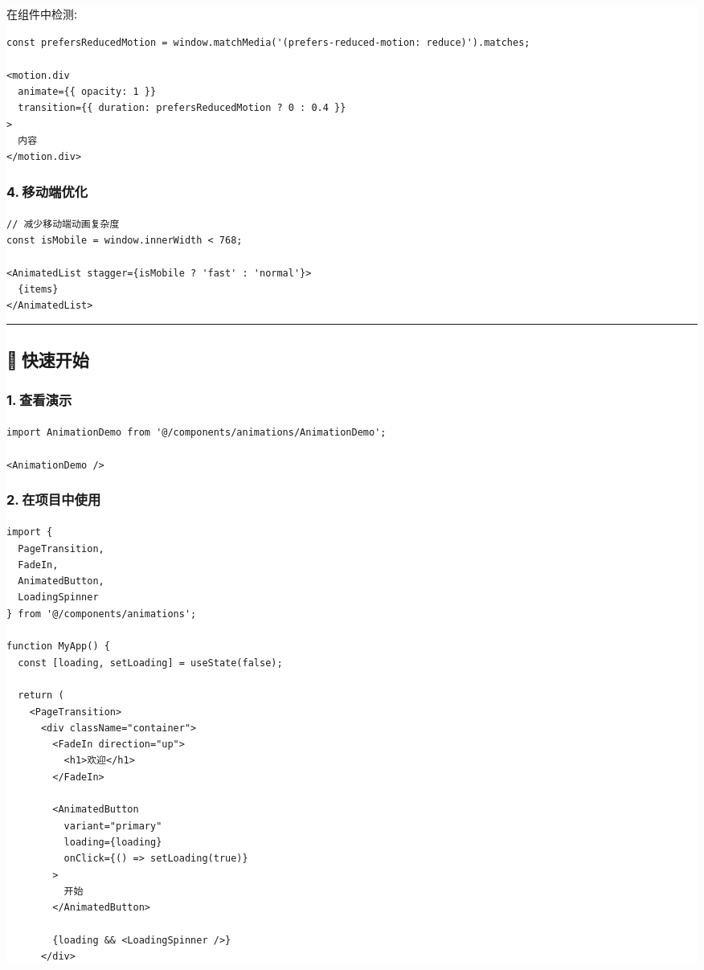 在组件中检测:

```tsx
const prefersReducedMotion = window.matchMedia('(prefers-reduced-motion: reduce)').matches;

<motion.div
  animate={{ opacity: 1 }}
  transition={{ duration: prefersReducedMotion ? 0 : 0.4 }}
>
  内容
</motion.div>
```

### 4. 移动端优化

```tsx
// 减少移动端动画复杂度
const isMobile = window.innerWidth < 768;

<AnimatedList stagger={isMobile ? 'fast' : 'normal'}>
  {items}
</AnimatedList>
```

---

## 🚀 快速开始

### 1. 查看演示

```tsx
import AnimationDemo from '@/components/animations/AnimationDemo';

<AnimationDemo />
```

### 2. 在项目中使用

```tsx
import { 
  PageTransition,
  FadeIn,
  AnimatedButton,
  LoadingSpinner
} from '@/components/animations';

function MyApp() {
  const [loading, setLoading] = useState(false);

  return (
    <PageTransition>
      <div className="container">
        <FadeIn direction="up">
          <h1>欢迎</h1>
        </FadeIn>

        <AnimatedButton 
          variant="primary"
          loading={loading}
          onClick={() => setLoading(true)}
        >
          开始
        </AnimatedButton>

        {loading && <LoadingSpinner />}
      </div>
```